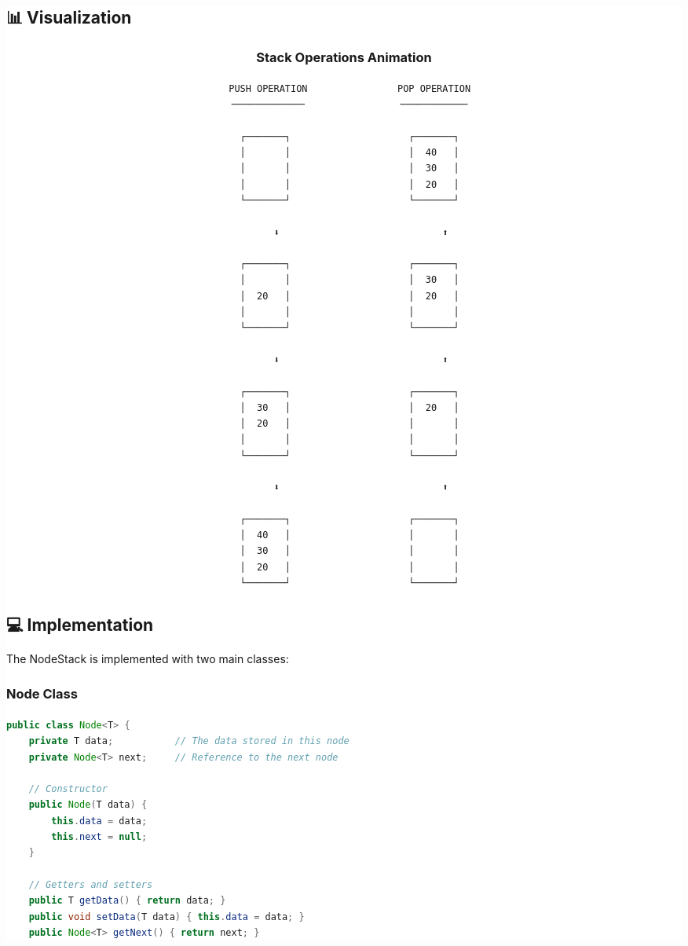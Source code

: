 ## 📊 Visualization

<div align="center">

### Stack Operations Animation

```
  PUSH OPERATION                POP OPERATION
  ─────────────                 ────────────

  ┌───────┐                     ┌───────┐
  │       │                     │  40   │
  │       │                     │  30   │
  │       │                     │  20   │
  └───────┘                     └───────┘

      ⬇                             ⬆

  ┌───────┐                     ┌───────┐
  │       │                     │  30   │
  │  20   │                     │  20   │
  │       │                     │       │
  └───────┘                     └───────┘

      ⬇                             ⬆

  ┌───────┐                     ┌───────┐
  │  30   │                     │  20   │
  │  20   │                     │       │
  │       │                     │       │
  └───────┘                     └───────┘

      ⬇                             ⬆

  ┌───────┐                     ┌───────┐
  │  40   │                     │       │
  │  30   │                     │       │
  │  20   │                     │       │
  └───────┘                     └───────┘
```

</div>

## 💻 Implementation

The NodeStack is implemented with two main classes:

### Node Class

```java
public class Node<T> {
    private T data;           // The data stored in this node
    private Node<T> next;     // Reference to the next node
    
    // Constructor
    public Node(T data) {
        this.data = data;
        this.next = null;
    }
    
    // Getters and setters
    public T getData() { return data; }
    public void setData(T data) { this.data = data; }
    public Node<T> getNext() { return next; }
```